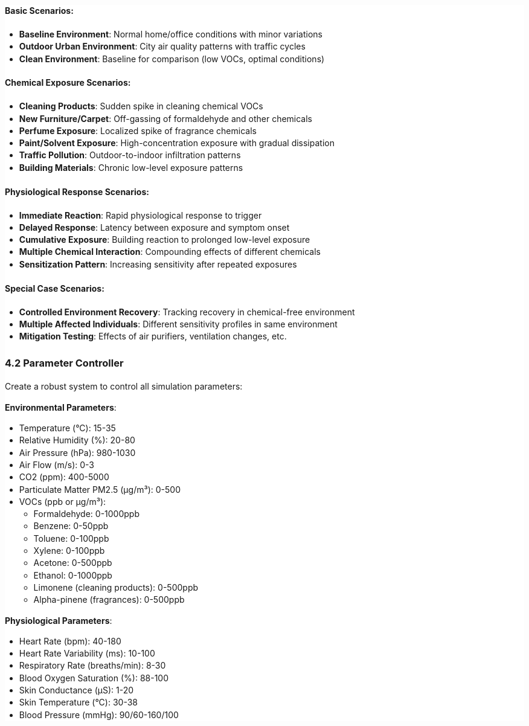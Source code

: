 #### Basic Scenarios:

- **Baseline Environment**: Normal home/office conditions with minor variations
- **Outdoor Urban Environment**: City air quality patterns with traffic cycles
- **Clean Environment**: Baseline for comparison (low VOCs, optimal conditions)

#### Chemical Exposure Scenarios:

- **Cleaning Products**: Sudden spike in cleaning chemical VOCs
- **New Furniture/Carpet**: Off-gassing of formaldehyde and other chemicals
- **Perfume Exposure**: Localized spike of fragrance chemicals
- **Paint/Solvent Exposure**: High-concentration exposure with gradual dissipation
- **Traffic Pollution**: Outdoor-to-indoor infiltration patterns
- **Building Materials**: Chronic low-level exposure patterns

#### Physiological Response Scenarios:

- **Immediate Reaction**: Rapid physiological response to trigger
- **Delayed Response**: Latency between exposure and symptom onset
- **Cumulative Exposure**: Building reaction to prolonged low-level exposure
- **Multiple Chemical Interaction**: Compounding effects of different chemicals
- **Sensitization Pattern**: Increasing sensitivity after repeated exposures

#### Special Case Scenarios:

- **Controlled Environment Recovery**: Tracking recovery in chemical-free environment
- **Multiple Affected Individuals**: Different sensitivity profiles in same environment
- **Mitigation Testing**: Effects of air purifiers, ventilation changes, etc.

### 4.2 Parameter Controller

Create a robust system to control all simulation parameters:

**Environmental Parameters**:

- Temperature (°C): 15-35
- Relative Humidity (%): 20-80
- Air Pressure (hPa): 980-1030
- Air Flow (m/s): 0-3
- CO2 (ppm): 400-5000
- Particulate Matter PM2.5 (μg/m³): 0-500
- VOCs (ppb or μg/m³):
    - Formaldehyde: 0-1000ppb
    - Benzene: 0-50ppb
    - Toluene: 0-100ppb
    - Xylene: 0-100ppb
    - Acetone: 0-500ppb
    - Ethanol: 0-1000ppb
    - Limonene (cleaning products): 0-500ppb
    - Alpha-pinene (fragrances): 0-500ppb

**Physiological Parameters**:

- Heart Rate (bpm): 40-180
- Heart Rate Variability (ms): 10-100
- Respiratory Rate (breaths/min): 8-30
- Blood Oxygen Saturation (%): 88-100
- Skin Conductance (μS): 1-20
- Skin Temperature (°C): 30-38
- Blood Pressure (mmHg): 90/60-160/100
